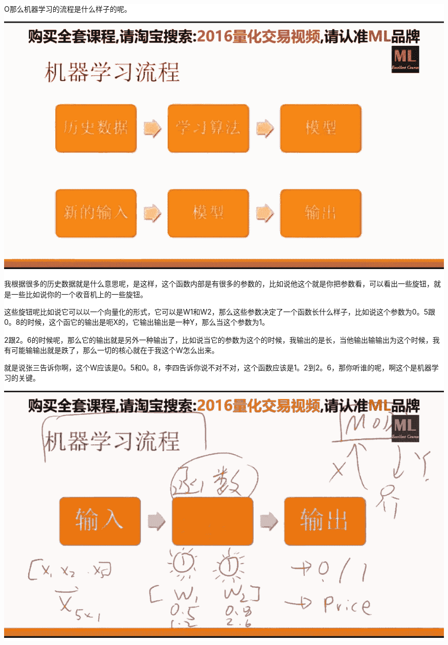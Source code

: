 O那么机器学习的流程是什么样子的呢。

![](img/739b9d7817de7896c3540a13854ae38b_15.png)

我根据很多的历史数据就是什么意思呢，是这样，这个函数内部是有很多的参数的，比如说他这个就是你把参数看，可以看出一些旋钮，就是一些比如说你的一个收音机上的一些旋钮。

这些旋钮呢比如说它可以以一个向量化的形式，它可以是W1和W2，那么这些参数决定了一个函数长什么样子，比如说这个参数为0。5跟0。8的时候，这个函它的输出是呃X的，它输出输出是一种Y，那么当这个参数为1。

2跟2。6的时候呢，那么它的输出就是另外一种输出了，比如说当它的参数为这个的时候，我输出的是长，当他输出输输出为这个时候，我有可能输输出就是跌了，那么一切的核心就在于我这个W怎么出来。

就是说张三告诉你啊，这个W应该是0。5和0。8，李四告诉你说不对不对，这个函数应该是1。2到2。6，那你听谁的呢，啊这个是机器学习的关键。



![](img/739b9d7817de7896c3540a13854ae38b_17.png)
